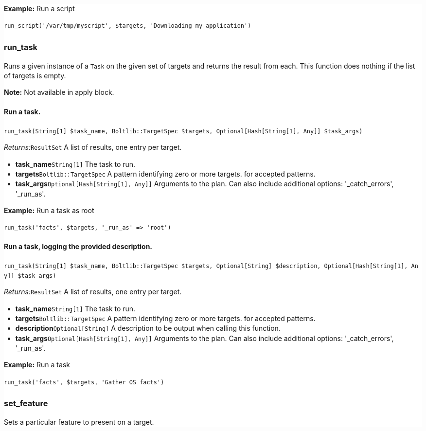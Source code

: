 **Example:** Run a script

```
run_script('/var/tmp/myscript', $targets, 'Downloading my application')
```

### run\_task

Runs a given instance of a `Task` on the given set of targets and returns the result from each. This function does nothing if the list of targets is empty.

**Note:** Not available in apply block.

#### Run a task.

```
run_task(String[1] $task_name, Boltlib::TargetSpec $targets, Optional[Hash[String[1], Any]] $task_args)
```

*Returns:*`ResultSet` A list of results, one entry per target.

-   **task\_name**`String[1]` The task to run.
-   **targets**`Boltlib::TargetSpec` A pattern identifying zero or more targets.   for accepted patterns.
-   **task\_args**`Optional[Hash[String[1], Any]]` Arguments to the plan. Can also include additional options: '\_catch\_errors', '\_run\_as'.

**Example:** Run a task as root

```
run_task('facts', $targets, '_run_as' => 'root')
```

#### Run a task, logging the provided description.

```
run_task(String[1] $task_name, Boltlib::TargetSpec $targets, Optional[String] $description, Optional[Hash[String[1], Any]] $task_args)
```

*Returns:*`ResultSet` A list of results, one entry per target.

-   **task\_name**`String[1]` The task to run.
-   **targets**`Boltlib::TargetSpec` A pattern identifying zero or more targets.   for accepted patterns.
-   **description**`Optional[String]` A description to be output when calling this function.
-   **task\_args**`Optional[Hash[String[1], Any]]` Arguments to the plan. Can also include additional options: '\_catch\_errors', '\_run\_as'.

**Example:** Run a task

```
run_task('facts', $targets, 'Gather OS facts')
```

### set\_feature

Sets a particular feature to present on a target.
